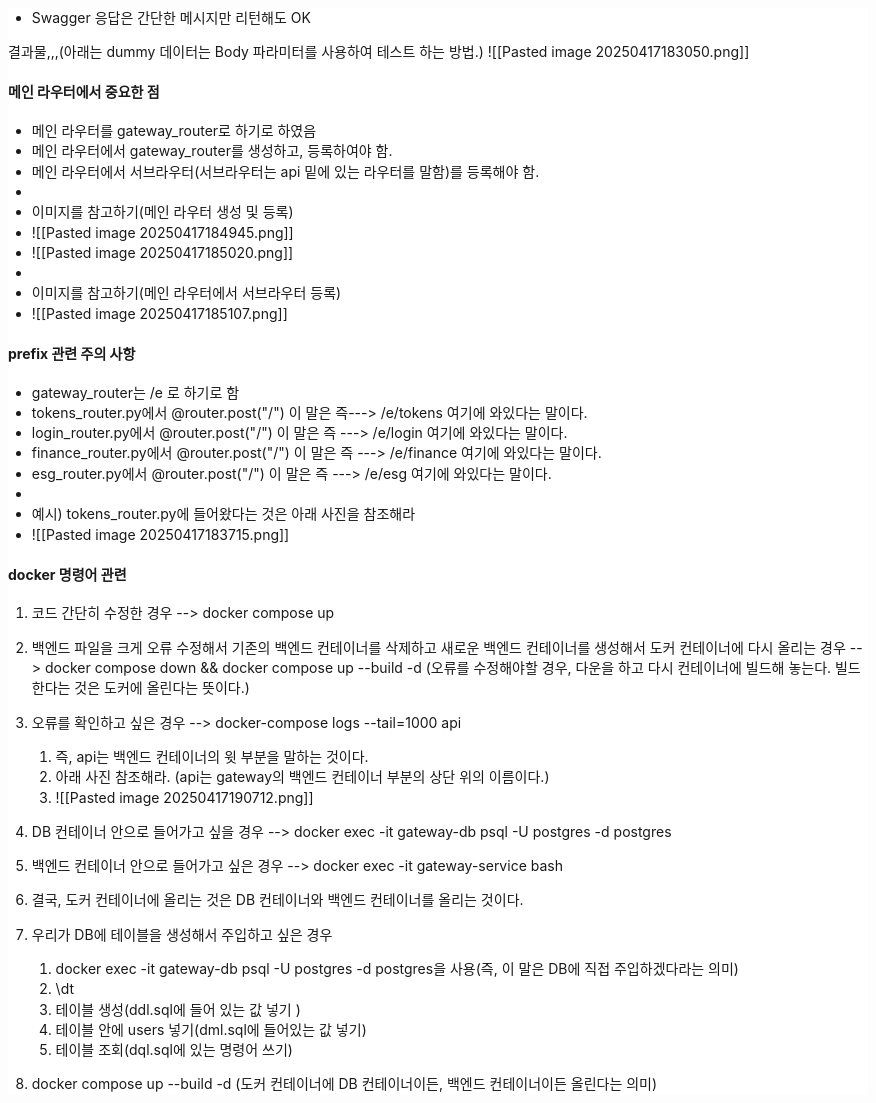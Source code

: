 - Swagger 응답은 간단한 메시지만 리턴해도 OK

결과물,,,(아래는 dummy 데이터는 Body 파라미터를 사용하여 테스트 하는 방법.)
![[Pasted image 20250417183050.png]]

#### 메인 라우터에서 중요한 점
- 메인 라우터를 gateway_router로 하기로 하였음
- 메인 라우터에서 gateway_router를 생성하고, 등록하여야 함.
- 메인 라우터에서 서브라우터(서브라우터는 api 밑에 있는 라우터를 말함)를 등록해야 함.
- 
- 이미지를 참고하기(메인 라우터 생성 및 등록)
- ![[Pasted image 20250417184945.png]]
- ![[Pasted image 20250417185020.png]]
- 
- 이미지를 참고하기(메인 라우터에서 서브라우터 등록)
- ![[Pasted image 20250417185107.png]]


#### prefix 관련 주의 사항
-  gateway_router는 /e 로 하기로 함
-  tokens_router.py에서 @router.post("/") 이 말은 즉---> /e/tokens 여기에 와있다는 말이다.
-  login_router.py에서 @router.post("/") 이 말은 즉 ---> /e/login 여기에 와있다는 말이다.
-  finance_router.py에서 @router.post("/") 이 말은 즉 ---> /e/finance 여기에 와있다는 말이다.
-  esg_router.py에서 @router.post("/") 이 말은 즉 ---> /e/esg 여기에 와있다는 말이다.
- 
- 예시) tokens_router.py에 들어왔다는 것은 아래 사진을 참조해라
- ![[Pasted image 20250417183715.png]]



#### docker 명령어 관련

1. 코드 간단히 수정한 경우 --> docker compose up
2. 백엔드 파일을 크게 오류 수정해서 기존의 백엔드 컨테이너를 삭제하고 새로운 백엔드 컨테이너를 생성해서 도커 컨테이너에 다시 올리는 경우 --> docker compose down && docker compose up --build -d (오류를 수정해야할 경우, 다운을 하고 다시 컨테이너에 빌드해 놓는다. 빌드 한다는 것은 도커에 올린다는 뜻이다.)
3. 오류를 확인하고 싶은 경우 --> docker-compose logs --tail=1000 api
	1. 즉, api는 백엔드 컨테이너의 윗 부분을 말하는 것이다. 
	2. 아래 사진 참조해라. (api는 gateway의 백엔드 컨테이너 부분의 상단 위의 이름이다.)
	3. ![[Pasted image 20250417190712.png]]
4. DB 컨테이너 안으로 들어가고 싶을 경우 --> docker exec -it gateway-db psql -U postgres -d postgres
5. 백엔드 컨테이너 안으로 들어가고 싶은 경우 --> docker exec -it gateway-service bash
6. 결국, 도커 컨테이너에 올리는 것은 DB 컨테이너와 백엔드 컨테이너를 올리는 것이다.
7. 우리가 DB에 테이블을 생성해서 주입하고 싶은 경우
	1. docker exec -it gateway-db psql -U postgres -d postgres을 사용(즉, 이 말은 DB에 직접 주입하겠다라는 의미)
	2. \dt
	3. 테이블 생성(ddl.sql에 들어 있는 값 넣기 )
	4. 테이블 안에 users 넣기(dml.sql에 들어있는 값 넣기)
	5. 테이블 조회(dql.sql에 있는 명령어 쓰기)

8. docker compose up --build -d (도커 컨테이너에 DB 컨테이너이든, 백엔드 컨테이너이든 올린다는 의미)